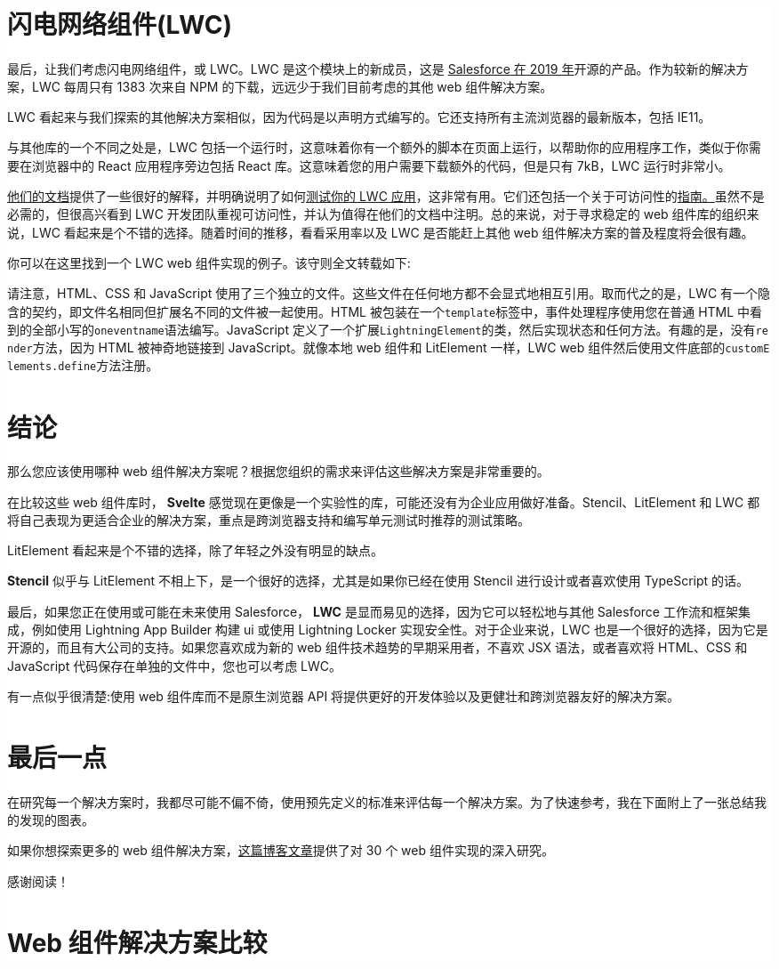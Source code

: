 # 闪电网络组件(LWC)

最后，让我们考虑闪电网络组件，或 LWC。LWC 是这个模块上的新成员，这是 [Salesforce 在 2019 年](https://www.salesforce.com/company/news-press/press-releases/2019/05/192915-e/)开源的产品。作为较新的解决方案，LWC 每周只有 1383 次来自 NPM 的下载，远远少于我们目前考虑的其他 web 组件解决方案。

LWC 看起来与我们探索的其他解决方案相似，因为代码是以声明方式编写的。它还支持所有主流浏览器的最新版本，包括 IE11。

与其他库的一个不同之处是，LWC 包括一个运行时，这意味着你有一个额外的脚本在页面上运行，以帮助你的应用程序工作，类似于你需要在浏览器中的 React 应用程序旁边包括 React 库。这意味着您的用户需要下载额外的代码，但是只有 7kB，LWC 运行时非常小。

[他们的文档](https://lwc.dev/guide/introduction)提供了一些很好的解释，并明确说明了如何[测试你的 LWC 应用](https://lwc.dev/guide/test)，这非常有用。它们还包括一个关于可访问性的[指南。](https://lwc.dev/guide/accessibility)虽然不是必需的，但很高兴看到 LWC 开发团队重视可访问性，并认为值得在他们的文档中注明。总的来说，对于寻求稳定的 web 组件库的组织来说，LWC 看起来是个不错的选择。随着时间的推移，看看采用率以及 LWC 是否能赶上其他 web 组件解决方案的普及程度将会很有趣。

你可以在这里找到一个 LWC web 组件实现的例子。该守则全文转载如下:

请注意，HTML、CSS 和 JavaScript 使用了三个独立的文件。这些文件在任何地方都不会显式地相互引用。取而代之的是，LWC 有一个隐含的契约，即文件名相同但扩展名不同的文件被一起使用。HTML 被包装在一个`template`标签中，事件处理程序使用您在普通 HTML 中看到的全部小写的`oneventname`语法编写。JavaScript 定义了一个扩展`LightningElement`的类，然后实现状态和任何方法。有趣的是，没有`render`方法，因为 HTML 被神奇地链接到 JavaScript。就像本地 web 组件和 LitElement 一样，LWC web 组件然后使用文件底部的`customElements.define`方法注册。

# 结论

那么您应该使用哪种 web 组件解决方案呢？根据您组织的需求来评估这些解决方案是非常重要的。

在比较这些 web 组件库时， **Svelte** 感觉现在更像是一个实验性的库，可能还没有为企业应用做好准备。Stencil、LitElement 和 LWC 都将自己表现为更适合企业的解决方案，重点是跨浏览器支持和编写单元测试时推荐的测试策略。

LitElement 看起来是个不错的选择，除了年轻之外没有明显的缺点。

**Stencil** 似乎与 LitElement 不相上下，是一个很好的选择，尤其是如果你已经在使用 Stencil 进行设计或者喜欢使用 TypeScript 的话。

最后，如果您正在使用或可能在未来使用 Salesforce， **LWC** 是显而易见的选择，因为它可以轻松地与其他 Salesforce 工作流和框架集成，例如使用 Lightning App Builder 构建 ui 或使用 Lightning Locker 实现安全性。对于企业来说，LWC 也是一个很好的选择，因为它是开源的，而且有大公司的支持。如果您喜欢成为新的 web 组件技术趋势的早期采用者，不喜欢 JSX 语法，或者喜欢将 HTML、CSS 和 JavaScript 代码保存在单独的文件中，您也可以考虑 LWC。

有一点似乎很清楚:使用 web 组件库而不是原生浏览器 API 将提供更好的开发体验以及更健壮和跨浏览器友好的解决方案。

# 最后一点

在研究每一个解决方案时，我都尽可能不偏不倚，使用预先定义的标准来评估每一个解决方案。为了快速参考，我在下面附上了一张总结我的发现的图表。

如果你想探索更多的 web 组件解决方案，[这篇博客文章](https://webcomponents.dev/blog/all-the-ways-to-make-a-web-component-april2020/)提供了对 30 个 web 组件实现的深入研究。

感谢阅读！

# Web 组件解决方案比较
